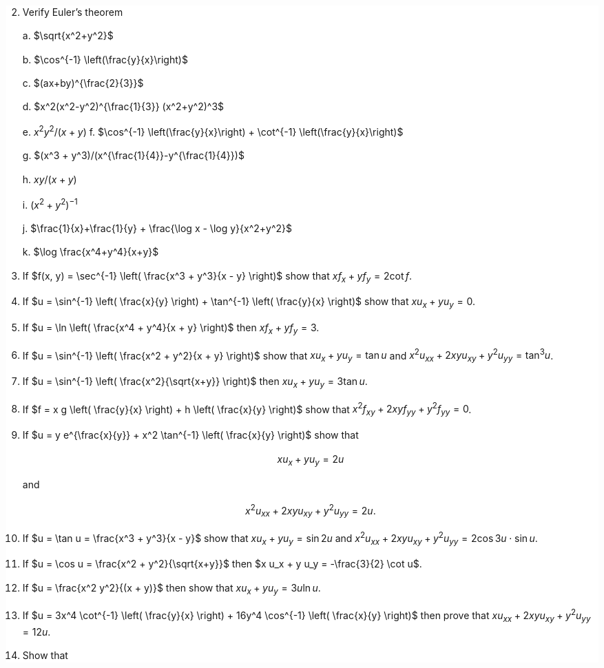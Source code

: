 2. Verify Euler’s theorem

   a. $\sqrt{x^2+y^2}$

   b. $\cos^{-1} \left(\frac{y}{x}\right)$

   c. $(ax+by)^{\frac{2}{3}}$

   d. $x^2(x^2-y^2)^{\frac{1}{3}} (x^2+y^2)^3$

   e. $x^2 y^2/(x+y)$
   f. $\cos^{-1} \left(\frac{y}{x}\right) + \cot^{-1} \left(\frac{y}{x}\right)$

   g. $(x^3 + y^3)/(x^{\frac{1}{4}}-y^{\frac{1}{4}})$

   h. $xy/(x+y)$

   i. $(x^2+y^2)^{-1}$

   j. $\frac{1}{x}+\frac{1}{y} + \frac{\log x - \log y}{x^2+y^2}$

   k. $\log \frac{x^4+y^4}{x+y}$


3. If $f(x, y) = \sec^{-1} \left( \frac{x^3 + y^3}{x - y} \right)$ show that $x f_x + y f_y = 2 \cot f$.

4. If $u = \sin^{-1} \left( \frac{x}{y} \right) + \tan^{-1} \left( \frac{y}{x} \right)$ show that $x u_x + y u_y = 0$.

5. If $u = \ln \left( \frac{x^4 + y^4}{x + y} \right)$ then $x f_x + y f_y = 3$.

6. If $u = \sin^{-1} \left( \frac{x^2 + y^2}{x + y} \right)$ show that $x u_x + y u_y = \tan u$ and $x^2 u_{xx} + 2xy u_{xy} + y^2 u_{yy} = \tan^3 u$.

7. If $u = \sin^{-1} \left( \frac{x^2}{\sqrt{x+y}} \right)$ then $x u_x + y u_y = 3 \tan u$.

8. If $f = x g \left( \frac{y}{x} \right) + h \left( \frac{x}{y} \right)$ show that $x^2 f_{xy} + 2xy f_{yy} + y^2 f_{yy} = 0$.

9. If $u = y e^{\frac{x}{y}} + x^2 \tan^{-1} \left( \frac{x}{y} \right)$ show that

   $$
   x u_x + y u_y = 2u
   $$
   
   and

   $$
   x^2 u_{xx} + 2xy u_{xy} + y^2 u_{yy} = 2u.
  $$

11. If $u = \tan u = \frac{x^3 + y^3}{x - y}$ show that $x u_x + y u_y = \sin 2u$ and $x^2 u_{xx} + 2xy u_{xy} + y^2 u_{yy} = 2 \cos 3u \cdot \sin u$.

12. If $u = \cos u = \frac{x^2 + y^2}{\sqrt{x+y}}$ then $x u_x + y u_y = -\frac{3}{2} \cot u$.

13. If $u = \frac{x^2 y^2}{(x + y)}$ then show that $x u_x + y u_y = 3u \ln u$.

14. If $u = 3x^4 \cot^{-1} \left( \frac{y}{x} \right) + 16y^4 \cos^{-1} \left( \frac{x}{y} \right)$ then prove that $x u_{xx} + 2xy u_{xy} + y^2 u_{yy} = 12u$.

15. Show that
